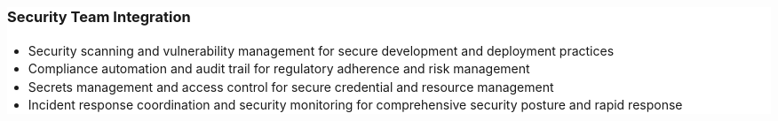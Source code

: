 ### **Security Team Integration**
- Security scanning and vulnerability management for secure development and deployment practices
- Compliance automation and audit trail for regulatory adherence and risk management
- Secrets management and access control for secure credential and resource management
- Incident response coordination and security monitoring for comprehensive security posture and rapid response 